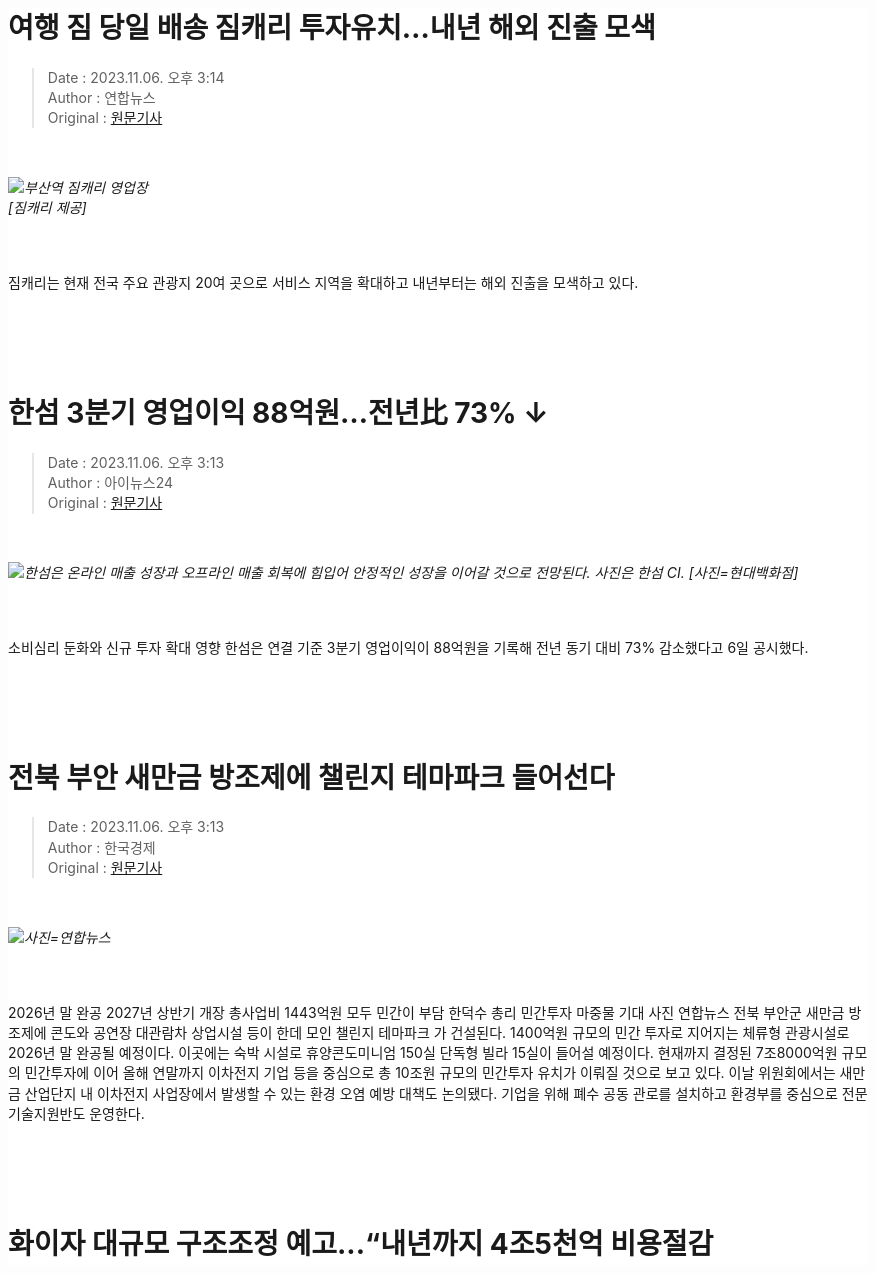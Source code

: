   
# 여행 짐 당일 배송 짐캐리 투자유치…내년 해외 진출 모색  
  
> Date : 2023.11.06. 오후 3:14  
> Author : 연합뉴스  
> Original : [원문기사](https://n.news.naver.com/mnews/article/001/0014312128?sid=101)  
<br/>  
  
<img src="https://imgnews.pstatic.net/image/001/2023/11/06/AKR20231106109800051_01_i_P4_20231106151418823.jpg?type=w647" id="img1"></img><em class="img_desc">부산역 짐캐리 영업장<br/>[짐캐리 제공]</em>  
<br/><br/>  
  
짐캐리는 현재 전국 주요 관광지 20여 곳으로 서비스 지역을 확대하고 내년부터는 해외 진출을 모색하고 있다.  
<br/><br/><br/>  

  
# 한섬 3분기 영업이익 88억원…전년比 73% ↓  
  
> Date : 2023.11.06. 오후 3:13  
> Author : 아이뉴스24  
> Original : [원문기사](https://n.news.naver.com/mnews/article/031/0000785536?sid=101)  
<br/>  
  
<img src="https://imgnews.pstatic.net/image/031/2023/11/06/0000785536_001_20231106151303272.jpg?type=w647" id="img1"></img><em class="img_desc">한섬은 온라인 매출 성장과 오프라인 매출 회복에 힘입어 안정적인 성장을 이어갈 것으로 전망된다. 사진은 한섬 CI. [사진=현대백화점]</em>  
<br/><br/>  
  
소비심리 둔화와 신규 투자 확대 영향 한섬은 연결 기준 3분기 영업이익이 88억원을 기록해 전년 동기 대비 73% 감소했다고 6일 공시했다.  
<br/><br/><br/>  

  
# 전북 부안 새만금 방조제에 챌린지 테마파크 들어선다  
  
> Date : 2023.11.06. 오후 3:13  
> Author : 한국경제  
> Original : [원문기사](https://n.news.naver.com/mnews/article/015/0004910799?sid=101)  
<br/>  
  
<img src="https://imgnews.pstatic.net/image/015/2023/11/06/0004910799_001_20231106151303520.jpg?type=w647" id="img1"></img><em class="img_desc">사진=연합뉴스</em>  
<br/><br/>  
  
2026년 말 완공 2027년 상반기 개장 총사업비 1443억원 모두 민간이 부담 한덕수 총리 민간투자 마중물 기대 사진 연합뉴스 전북 부안군 새만금 방조제에 콘도와 공연장 대관람차 상업시설 등이 한데 모인 챌린지 테마파크 가 건설된다.
1400억원 규모의 민간 투자로 지어지는 체류형 관광시설로 2026년 말 완공될 예정이다.
이곳에는 숙박 시설로 휴양콘도미니엄 150실 단독형 빌라 15실이 들어설 예정이다.
현재까지 결정된 7조8000억원 규모의 민간투자에 이어 올해 연말까지 이차전지 기업 등을 중심으로 총 10조원 규모의 민간투자 유치가 이뤄질 것으로 보고 있다.
이날 위원회에서는 새만금 산업단지 내 이차전지 사업장에서 발생할 수 있는 환경 오염 예방 대책도 논의됐다.
기업을 위해 폐수 공동 관로를 설치하고 환경부를 중심으로 전문기술지원반도 운영한다.  
<br/><br/><br/>  

  
# 화이자 대규모 구조조정 예고...“내년까지 4조5천억 비용절감  
  